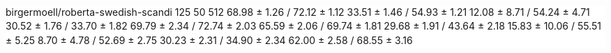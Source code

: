    <td>birgermoell/roberta-swedish-scandi</td> 
   <td class="num_model_parameters">125</td> 
   <td class="vocabulary_size">50</td> 
   <td class="max_sequence_length">512</td> 
   <td class="score"></td> 
   <td class="da-score"></td> 
   <td class="no-score"></td> 
   <td class="sv-score"></td> 
   <td class="ner-score"></td> 
   <td class="sent-score"></td> 
   <td class="la-score"></td> 
   <td class="qa-score"></td> 
   <td class="da ner">68.98 ± 1.26 / 72.12 ± 1.12</td> 
   <td class="da sent">33.51 ± 1.46 / 54.93 ± 1.21</td> 
   <td class="da la">12.08 ± 8.71 / 54.24 ± 4.71</td> 
   <td class="da qa">30.52 ± 1.76 / 33.70 ± 1.82</td> 
   <td class="no ner">69.79 ± 2.34 / 72.74 ± 2.03</td> 
   <td class="no ner">65.59 ± 2.06 / 69.74 ± 1.81</td> 
   <td class="no sent">29.68 ± 1.91 / 43.64 ± 2.18</td> 
   <td class="no la">15.83 ± 10.06 / 55.51 ± 5.25</td> 
   <td class="no la">8.70 ± 4.78 / 52.69 ± 2.75</td> 
   <td class="no qa">30.23 ± 2.31 / 34.90 ± 2.34</td> 
   <td class="sv ner">62.00 ± 2.58 / 68.55 ± 3.16</td> 

